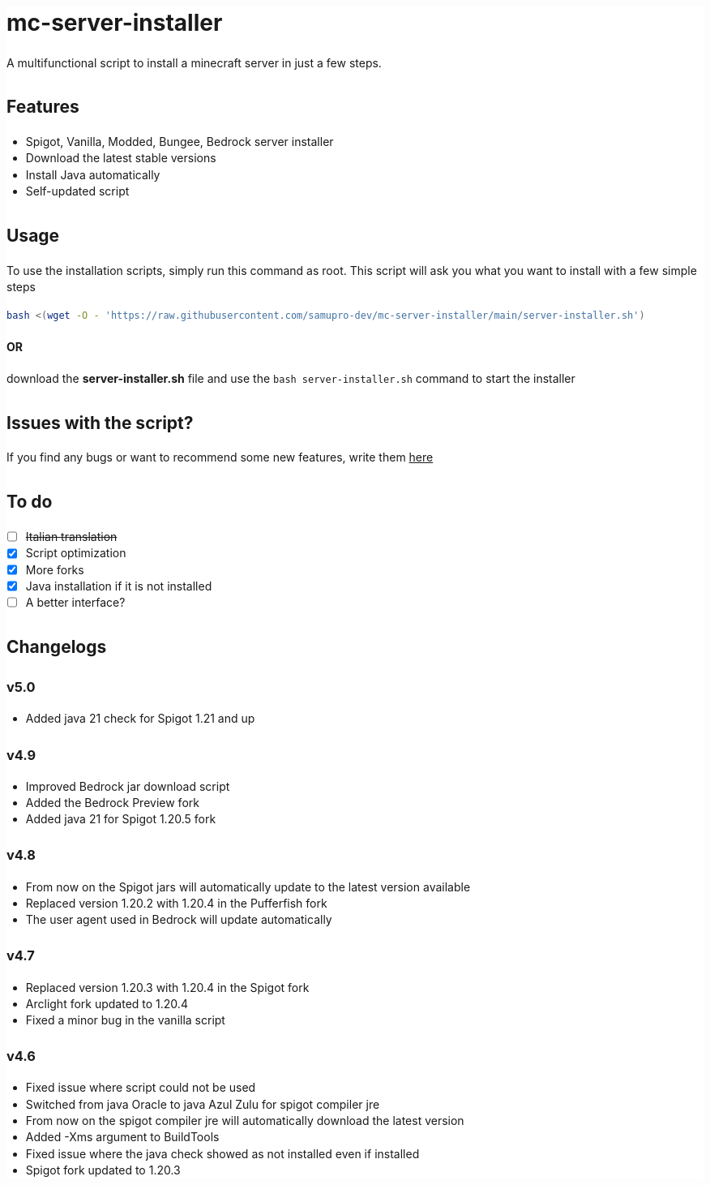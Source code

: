 # mc-server-installer

A multifunctional script to install a minecraft server in just a few steps.

## Features

* Spigot, Vanilla, Modded, Bungee, Bedrock server installer
* Download the latest stable versions
* Install Java automatically
* Self-updated script

## Usage
To use the installation scripts, simply run this command as root. This script will ask you what you want to install with a few simple steps

```bash
bash <(wget -O - 'https://raw.githubusercontent.com/samupro-dev/mc-server-installer/main/server-installer.sh')
```
#### OR
download the **server-installer.sh** file and use the `bash server-installer.sh` command to start the installer

## Issues with the script?
If you find any bugs or want to recommend some new features, write them [here](https://github.com/samupro-dev/mc-server-installer/issues)

## To do
- [ ] ~~Italian translation~~
- [x] Script optimization
- [x] More forks
- [x] Java installation if it is not installed
- [ ] A better interface?

## Changelogs
### v5.0
- Added java 21 check for Spigot 1.21 and up
### v4.9
- Improved Bedrock jar download script
- Added the Bedrock Preview fork
- Added java 21 for Spigot 1.20.5 fork
### v4.8
- From now on the Spigot jars will automatically update to the latest version available
- Replaced version 1.20.2 with 1.20.4 in the Pufferfish fork
- The user agent used in Bedrock will update automatically
### v4.7
- Replaced version 1.20.3 with 1.20.4 in the Spigot fork
- Arclight fork updated to 1.20.4
- Fixed a minor bug in the vanilla script
### v4.6
- Fixed issue where script could not be used
- Switched from java Oracle to java Azul Zulu for spigot compiler jre
- From now on the spigot compiler jre will automatically download the latest version
- Added -Xms argument to BuildTools
- Fixed issue where the java check showed as not installed even if installed
- Spigot fork updated to 1.20.3